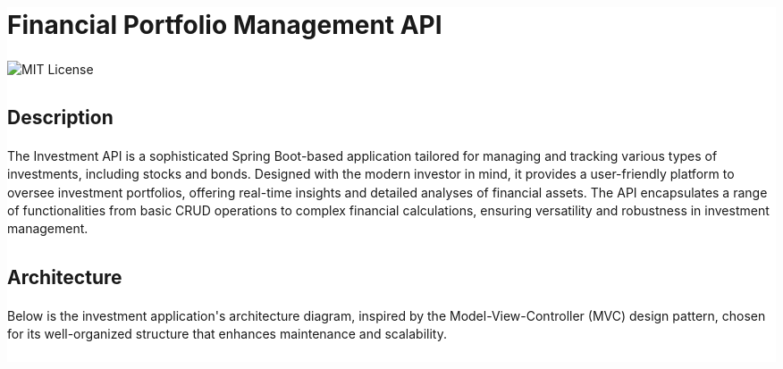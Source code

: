 # Financial Portfolio Management API

![MIT License](https://img.shields.io/badge/license-MIT-brown)

## Description

The Investment API is a sophisticated Spring Boot-based application tailored for managing and tracking various types
of investments, including stocks and bonds. Designed with the modern investor in mind, it provides a user-friendly
platform to oversee investment portfolios, offering real-time insights and detailed analyses of financial assets. The
API encapsulates a range of functionalities from basic CRUD operations to complex financial calculations, ensuring
versatility and robustness in investment management.

## Architecture

Below is the investment application's architecture diagram, inspired by the Model-View-Controller (MVC) design pattern,
chosen for its well-organized structure that enhances maintenance and scalability.
<br>
<br>
